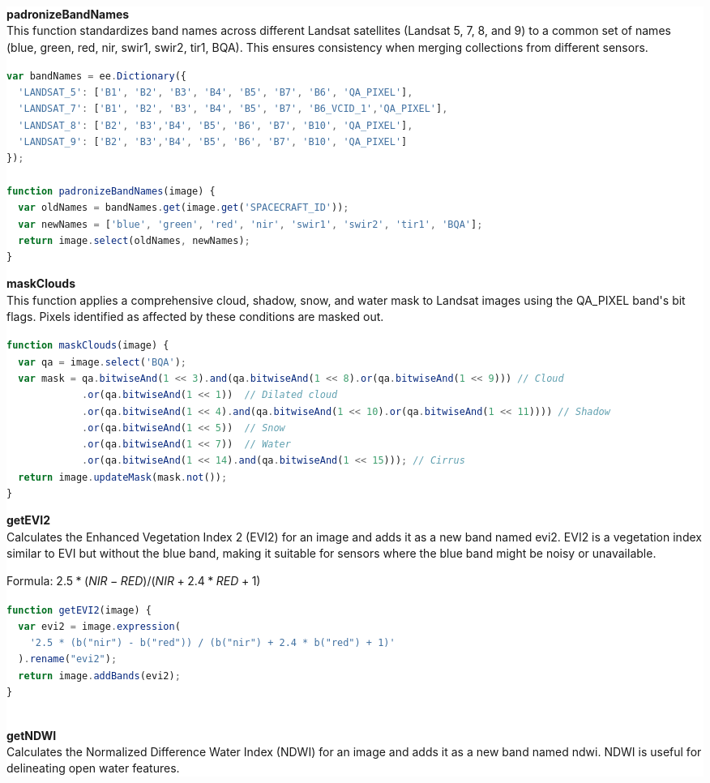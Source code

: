 **padronizeBandNames**\
This function standardizes band names across different Landsat satellites (Landsat 5, 7, 8, and 9) to a common set of names (blue, green, red, nir, swir1, swir2, tir1, BQA). This ensures consistency when merging collections from different sensors.

```javascript
var bandNames = ee.Dictionary({
  'LANDSAT_5': ['B1', 'B2', 'B3', 'B4', 'B5', 'B7', 'B6', 'QA_PIXEL'],
  'LANDSAT_7': ['B1', 'B2', 'B3', 'B4', 'B5', 'B7', 'B6_VCID_1','QA_PIXEL'],
  'LANDSAT_8': ['B2', 'B3','B4', 'B5', 'B6', 'B7', 'B10', 'QA_PIXEL'],
  'LANDSAT_9': ['B2', 'B3','B4', 'B5', 'B6', 'B7', 'B10', 'QA_PIXEL']
});

function padronizeBandNames(image) {
  var oldNames = bandNames.get(image.get('SPACECRAFT_ID'));
  var newNames = ['blue', 'green', 'red', 'nir', 'swir1', 'swir2', 'tir1', 'BQA'];
  return image.select(oldNames, newNames);
}

```


**maskClouds**\
This function applies a comprehensive cloud, shadow, snow, and water mask to Landsat images using the QA_PIXEL band's bit flags. Pixels identified as affected by these conditions are masked out.

```javascript
function maskClouds(image) {
  var qa = image.select('BQA');
  var mask = qa.bitwiseAnd(1 << 3).and(qa.bitwiseAnd(1 << 8).or(qa.bitwiseAnd(1 << 9))) // Cloud
             .or(qa.bitwiseAnd(1 << 1))  // Dilated cloud
             .or(qa.bitwiseAnd(1 << 4).and(qa.bitwiseAnd(1 << 10).or(qa.bitwiseAnd(1 << 11)))) // Shadow
             .or(qa.bitwiseAnd(1 << 5))  // Snow
             .or(qa.bitwiseAnd(1 << 7))  // Water
             .or(qa.bitwiseAnd(1 << 14).and(qa.bitwiseAnd(1 << 15))); // Cirrus
  return image.updateMask(mask.not());
}

```


**getEVI2**\
Calculates the Enhanced Vegetation Index 2 (EVI2) for an image and adds it as a new band named evi2. EVI2 is a vegetation index similar to EVI but without the blue band, making it suitable for sensors where the blue band might be noisy or unavailable.

Formula: $2.5 * (NIR - RED) / (NIR + 2.4 * RED + 1)$

```javascript
function getEVI2(image) {
  var evi2 = image.expression(
    '2.5 * (b("nir") - b("red")) / (b("nir") + 2.4 * b("red") + 1)'
  ).rename("evi2");
  return image.addBands(evi2);
}
```
\
**getNDWI**\
Calculates the Normalized Difference Water Index (NDWI) for an image and adds it as a new band named ndwi. NDWI is useful for delineating open water features.
